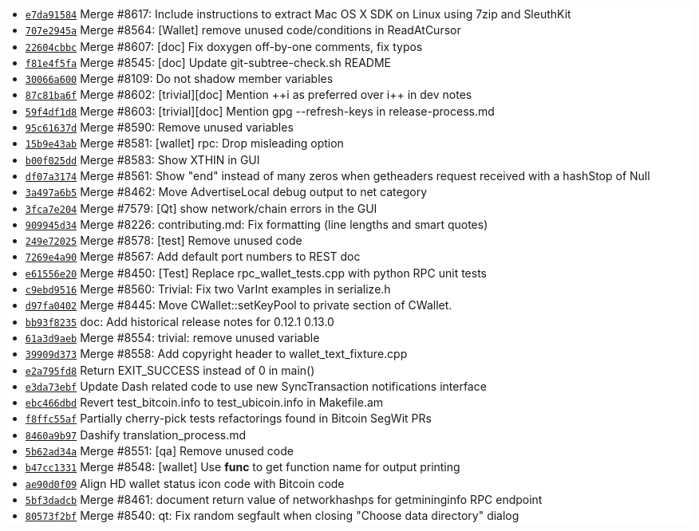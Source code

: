 - [`e7da91584`](https://github.com/UbiState/ubicoin/commit/e7da91584) Merge #8617: Include instructions to extract Mac OS X SDK on Linux using 7zip and SleuthKit
- [`707e2945a`](https://github.com/UbiState/ubicoin/commit/707e2945a) Merge #8564: [Wallet] remove unused code/conditions in ReadAtCursor
- [`22604cbbc`](https://github.com/UbiState/ubicoin/commit/22604cbbc) Merge #8607: [doc] Fix doxygen off-by-one comments, fix typos
- [`f81e4f5fa`](https://github.com/UbiState/ubicoin/commit/f81e4f5fa) Merge #8545: [doc] Update git-subtree-check.sh README
- [`30066a600`](https://github.com/UbiState/ubicoin/commit/30066a600) Merge #8109: Do not shadow member variables
- [`87c81ba6f`](https://github.com/UbiState/ubicoin/commit/87c81ba6f) Merge #8602: [trivial][doc] Mention ++i as preferred over i++ in dev notes
- [`59f4df1d8`](https://github.com/UbiState/ubicoin/commit/59f4df1d8) Merge #8603: [trivial][doc] Mention gpg --refresh-keys in release-process.md
- [`95c61637d`](https://github.com/UbiState/ubicoin/commit/95c61637d) Merge #8590: Remove unused variables
- [`15b9e43ab`](https://github.com/UbiState/ubicoin/commit/15b9e43ab) Merge #8581: [wallet] rpc: Drop misleading option
- [`b00f025dd`](https://github.com/UbiState/ubicoin/commit/b00f025dd) Merge #8583: Show XTHIN in GUI
- [`df07a3174`](https://github.com/UbiState/ubicoin/commit/df07a3174) Merge #8561: Show "end" instead of many zeros when getheaders request received with a hashStop of Null
- [`3a497a6b5`](https://github.com/UbiState/ubicoin/commit/3a497a6b5) Merge #8462: Move AdvertiseLocal debug output to net category
- [`3fca7e204`](https://github.com/UbiState/ubicoin/commit/3fca7e204) Merge #7579: [Qt] show network/chain errors in the GUI
- [`909945d34`](https://github.com/UbiState/ubicoin/commit/909945d34) Merge #8226: contributing.md: Fix formatting (line lengths and smart quotes)
- [`249e72025`](https://github.com/UbiState/ubicoin/commit/249e72025) Merge #8578: [test] Remove unused code
- [`7269e4a90`](https://github.com/UbiState/ubicoin/commit/7269e4a90) Merge #8567: Add default port numbers to REST doc
- [`e61556e20`](https://github.com/UbiState/ubicoin/commit/e61556e20) Merge #8450: [Test] Replace rpc_wallet_tests.cpp with python RPC unit tests
- [`c9ebd9516`](https://github.com/UbiState/ubicoin/commit/c9ebd9516) Merge #8560: Trivial: Fix two VarInt examples in serialize.h
- [`d97fa0402`](https://github.com/UbiState/ubicoin/commit/d97fa0402) Merge #8445: Move CWallet::setKeyPool to private section of CWallet.
- [`bb93f8235`](https://github.com/UbiState/ubicoin/commit/bb93f8235) doc: Add historical release notes for 0.12.1 0.13.0
- [`61a3d9aeb`](https://github.com/UbiState/ubicoin/commit/61a3d9aeb) Merge #8554: trivial: remove unused variable
- [`39909d373`](https://github.com/UbiState/ubicoin/commit/39909d373) Merge #8558: Add copyright header to wallet_text_fixture.cpp
- [`e2a795fd8`](https://github.com/UbiState/ubicoin/commit/e2a795fd8) Return EXIT_SUCCESS instead of 0 in main()
- [`e3da73ebf`](https://github.com/UbiState/ubicoin/commit/e3da73ebf) Update Dash related code to use new SyncTransaction notifications interface
- [`ebc466dbd`](https://github.com/UbiState/ubicoin/commit/ebc466dbd) Revert test_bitcoin.info to test_ubicoin.info in Makefile.am
- [`f8ffc55af`](https://github.com/UbiState/ubicoin/commit/f8ffc55af) Partially cherry-pick tests refactorings found in Bitcoin SegWit PRs
- [`8460a9b97`](https://github.com/UbiState/ubicoin/commit/8460a9b97) Dashify translation_process.md
- [`5b62ad34a`](https://github.com/UbiState/ubicoin/commit/5b62ad34a) Merge #8551: [qa] Remove unused code
- [`b47cc1331`](https://github.com/UbiState/ubicoin/commit/b47cc1331) Merge #8548: [wallet]  Use __func__ to get function name for output printing
- [`ae90d0f09`](https://github.com/UbiState/ubicoin/commit/ae90d0f09) Align HD wallet status icon code with Bitcoin code
- [`5bf3dadcb`](https://github.com/UbiState/ubicoin/commit/5bf3dadcb) Merge #8461: document return value of networkhashps for getmininginfo RPC endpoint
- [`80573f2bf`](https://github.com/UbiState/ubicoin/commit/80573f2bf) Merge #8540: qt: Fix random segfault when closing "Choose data directory" dialog